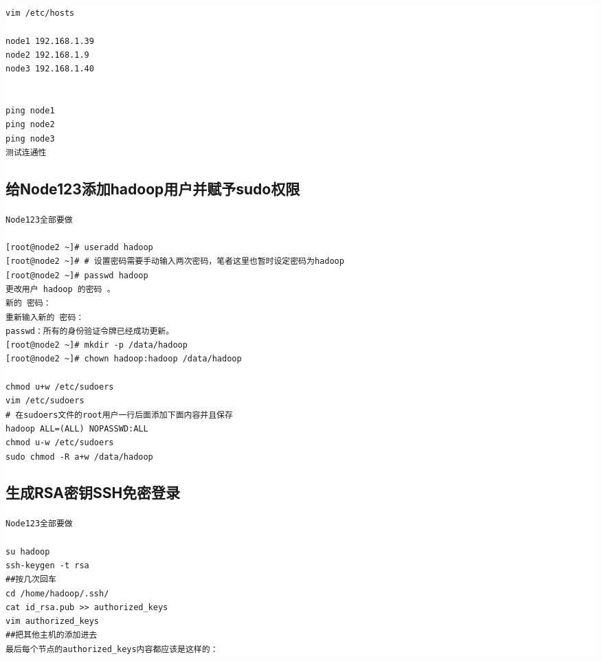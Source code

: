 ```
vim /etc/hosts

node1 192.168.1.39
node2 192.168.1.9
node3 192.168.1.40


ping node1
ping node2
ping node3
测试连通性

```

## 给Node123添加hadoop用户并赋予sudo权限


```
Node123全部要做

[root@node2 ~]# useradd hadoop
[root@node2 ~]# # 设置密码需要手动输入两次密码，笔者这里也暂时设定密码为hadoop
[root@node2 ~]# passwd hadoop
更改用户 hadoop 的密码 。
新的 密码：
重新输入新的 密码：
passwd：所有的身份验证令牌已经成功更新。
[root@node2 ~]# mkdir -p /data/hadoop
[root@node2 ~]# chown hadoop:hadoop /data/hadoop

chmod u+w /etc/sudoers
vim /etc/sudoers
# 在sudoers文件的root用户一行后面添加下面内容并且保存
hadoop ALL=(ALL) NOPASSWD:ALL 
chmod u-w /etc/sudoers
sudo chmod -R a+w /data/hadoop
```

## 生成RSA密钥SSH免密登录

```
Node123全部要做

su hadoop
ssh-keygen -t rsa
##按几次回车
cd /home/hadoop/.ssh/
cat id_rsa.pub >> authorized_keys
vim authorized_keys
##把其他主机的添加进去
最后每个节点的authorized_keys内容都应该是这样的：
```
